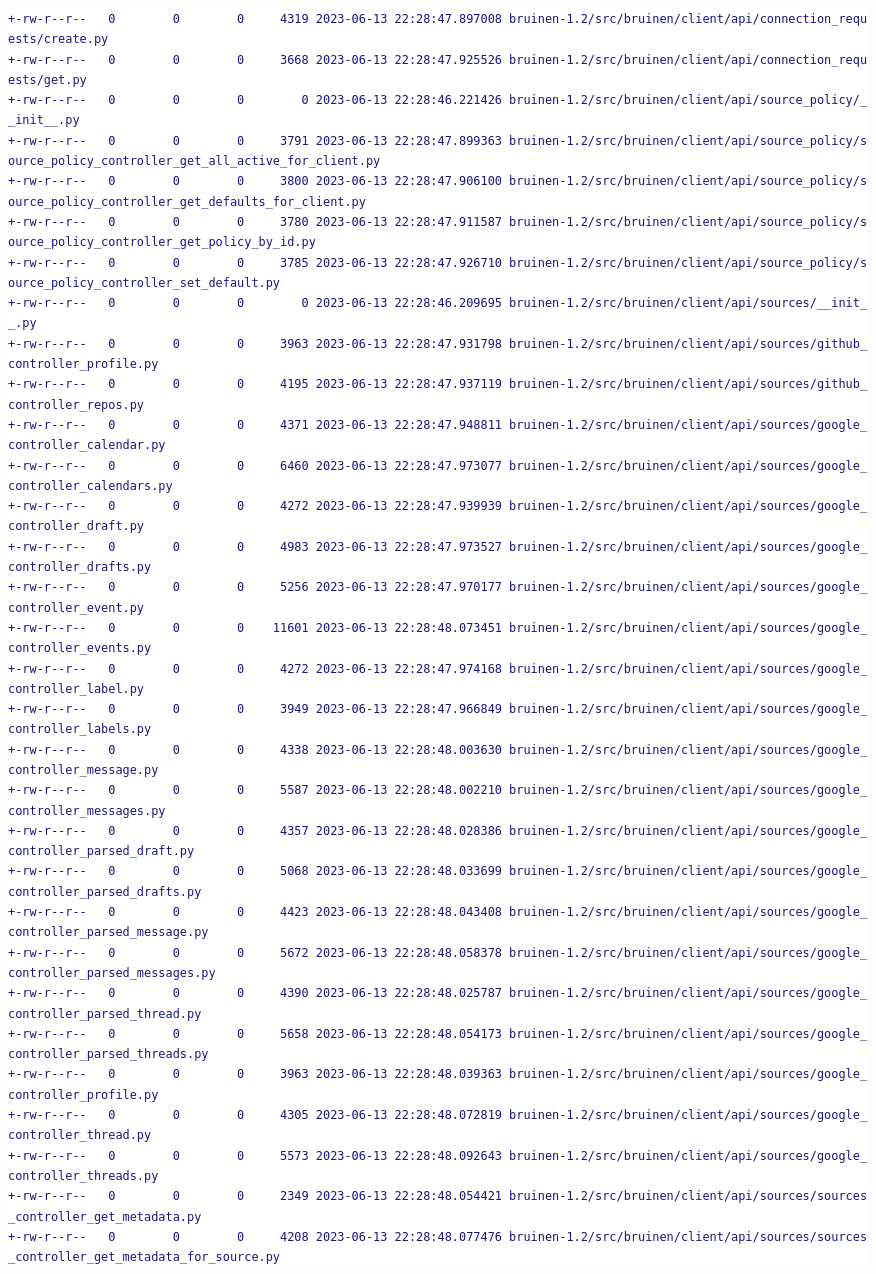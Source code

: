 ```diff
+-rw-r--r--   0        0        0     4319 2023-06-13 22:28:47.897008 bruinen-1.2/src/bruinen/client/api/connection_requests/create.py
+-rw-r--r--   0        0        0     3668 2023-06-13 22:28:47.925526 bruinen-1.2/src/bruinen/client/api/connection_requests/get.py
+-rw-r--r--   0        0        0        0 2023-06-13 22:28:46.221426 bruinen-1.2/src/bruinen/client/api/source_policy/__init__.py
+-rw-r--r--   0        0        0     3791 2023-06-13 22:28:47.899363 bruinen-1.2/src/bruinen/client/api/source_policy/source_policy_controller_get_all_active_for_client.py
+-rw-r--r--   0        0        0     3800 2023-06-13 22:28:47.906100 bruinen-1.2/src/bruinen/client/api/source_policy/source_policy_controller_get_defaults_for_client.py
+-rw-r--r--   0        0        0     3780 2023-06-13 22:28:47.911587 bruinen-1.2/src/bruinen/client/api/source_policy/source_policy_controller_get_policy_by_id.py
+-rw-r--r--   0        0        0     3785 2023-06-13 22:28:47.926710 bruinen-1.2/src/bruinen/client/api/source_policy/source_policy_controller_set_default.py
+-rw-r--r--   0        0        0        0 2023-06-13 22:28:46.209695 bruinen-1.2/src/bruinen/client/api/sources/__init__.py
+-rw-r--r--   0        0        0     3963 2023-06-13 22:28:47.931798 bruinen-1.2/src/bruinen/client/api/sources/github_controller_profile.py
+-rw-r--r--   0        0        0     4195 2023-06-13 22:28:47.937119 bruinen-1.2/src/bruinen/client/api/sources/github_controller_repos.py
+-rw-r--r--   0        0        0     4371 2023-06-13 22:28:47.948811 bruinen-1.2/src/bruinen/client/api/sources/google_controller_calendar.py
+-rw-r--r--   0        0        0     6460 2023-06-13 22:28:47.973077 bruinen-1.2/src/bruinen/client/api/sources/google_controller_calendars.py
+-rw-r--r--   0        0        0     4272 2023-06-13 22:28:47.939939 bruinen-1.2/src/bruinen/client/api/sources/google_controller_draft.py
+-rw-r--r--   0        0        0     4983 2023-06-13 22:28:47.973527 bruinen-1.2/src/bruinen/client/api/sources/google_controller_drafts.py
+-rw-r--r--   0        0        0     5256 2023-06-13 22:28:47.970177 bruinen-1.2/src/bruinen/client/api/sources/google_controller_event.py
+-rw-r--r--   0        0        0    11601 2023-06-13 22:28:48.073451 bruinen-1.2/src/bruinen/client/api/sources/google_controller_events.py
+-rw-r--r--   0        0        0     4272 2023-06-13 22:28:47.974168 bruinen-1.2/src/bruinen/client/api/sources/google_controller_label.py
+-rw-r--r--   0        0        0     3949 2023-06-13 22:28:47.966849 bruinen-1.2/src/bruinen/client/api/sources/google_controller_labels.py
+-rw-r--r--   0        0        0     4338 2023-06-13 22:28:48.003630 bruinen-1.2/src/bruinen/client/api/sources/google_controller_message.py
+-rw-r--r--   0        0        0     5587 2023-06-13 22:28:48.002210 bruinen-1.2/src/bruinen/client/api/sources/google_controller_messages.py
+-rw-r--r--   0        0        0     4357 2023-06-13 22:28:48.028386 bruinen-1.2/src/bruinen/client/api/sources/google_controller_parsed_draft.py
+-rw-r--r--   0        0        0     5068 2023-06-13 22:28:48.033699 bruinen-1.2/src/bruinen/client/api/sources/google_controller_parsed_drafts.py
+-rw-r--r--   0        0        0     4423 2023-06-13 22:28:48.043408 bruinen-1.2/src/bruinen/client/api/sources/google_controller_parsed_message.py
+-rw-r--r--   0        0        0     5672 2023-06-13 22:28:48.058378 bruinen-1.2/src/bruinen/client/api/sources/google_controller_parsed_messages.py
+-rw-r--r--   0        0        0     4390 2023-06-13 22:28:48.025787 bruinen-1.2/src/bruinen/client/api/sources/google_controller_parsed_thread.py
+-rw-r--r--   0        0        0     5658 2023-06-13 22:28:48.054173 bruinen-1.2/src/bruinen/client/api/sources/google_controller_parsed_threads.py
+-rw-r--r--   0        0        0     3963 2023-06-13 22:28:48.039363 bruinen-1.2/src/bruinen/client/api/sources/google_controller_profile.py
+-rw-r--r--   0        0        0     4305 2023-06-13 22:28:48.072819 bruinen-1.2/src/bruinen/client/api/sources/google_controller_thread.py
+-rw-r--r--   0        0        0     5573 2023-06-13 22:28:48.092643 bruinen-1.2/src/bruinen/client/api/sources/google_controller_threads.py
+-rw-r--r--   0        0        0     2349 2023-06-13 22:28:48.054421 bruinen-1.2/src/bruinen/client/api/sources/sources_controller_get_metadata.py
+-rw-r--r--   0        0        0     4208 2023-06-13 22:28:48.077476 bruinen-1.2/src/bruinen/client/api/sources/sources_controller_get_metadata_for_source.py
```
